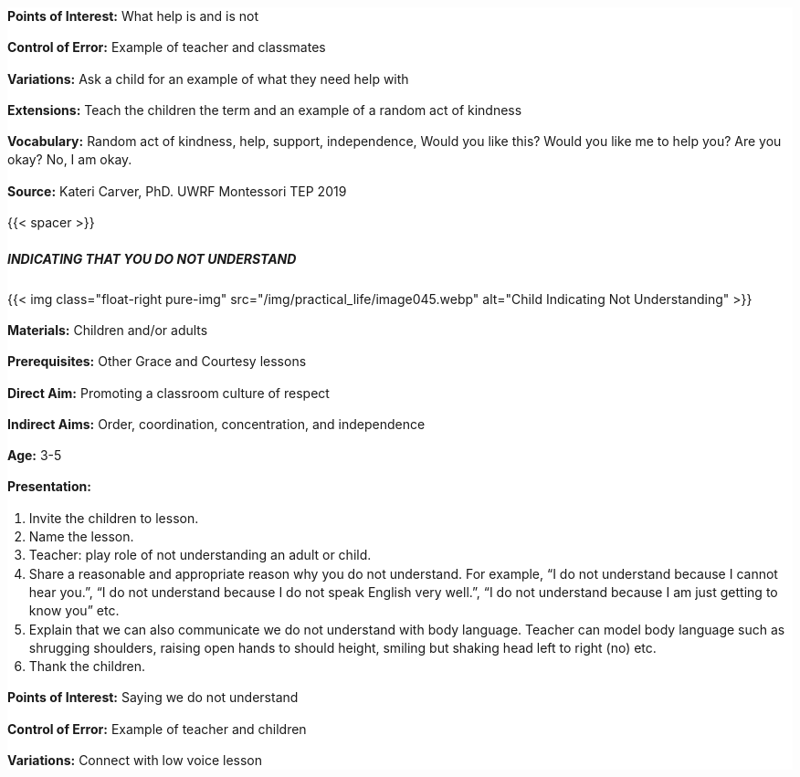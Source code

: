 **Points of Interest:**
What help is and is not

**Control of Error:**
Example of teacher and classmates

**Variations:**
Ask a child for an example of what they need help with 

**Extensions:**
Teach the children the term and an example of a random act of kindness 

**Vocabulary:**
Random act of kindness, help, support, independence, Would you like this? Would you like me to help you? Are you okay? No, I am okay.

**Source:** Kateri Carver, PhD. UWRF Montessori TEP 2019

{{< spacer >}}

##### INDICATING THAT YOU DO NOT UNDERSTAND

{{< img class="float-right pure-img" src="/img/practical_life/image045.webp" alt="Child Indicating Not Understanding" >}}


**Materials:**
Children and/or adults

**Prerequisites:**
Other Grace and Courtesy lessons

**Direct Aim:**
Promoting a classroom culture of respect

**Indirect Aims:**
Order, coordination, concentration, and independence

**Age:** 3-5

**Presentation:**
1. Invite the children to lesson.
2. Name the lesson.
3. Teacher: play role of not understanding an adult or child.
4. Share a reasonable and appropriate reason why you do not understand. For example, “I do not understand because I cannot hear you.”, “I do not understand because I do not speak English very well.”, “I do not understand because I am just getting to know you” etc. 
5. Explain that we can also communicate we do not understand with body language. Teacher can model body language such as shrugging shoulders, raising open hands to should height, smiling but shaking head left to right (no) etc. 
6. Thank the children.

**Points of Interest:**
Saying we do not understand

**Control of Error:**
Example of teacher and children

**Variations:**
Connect with low voice lesson
